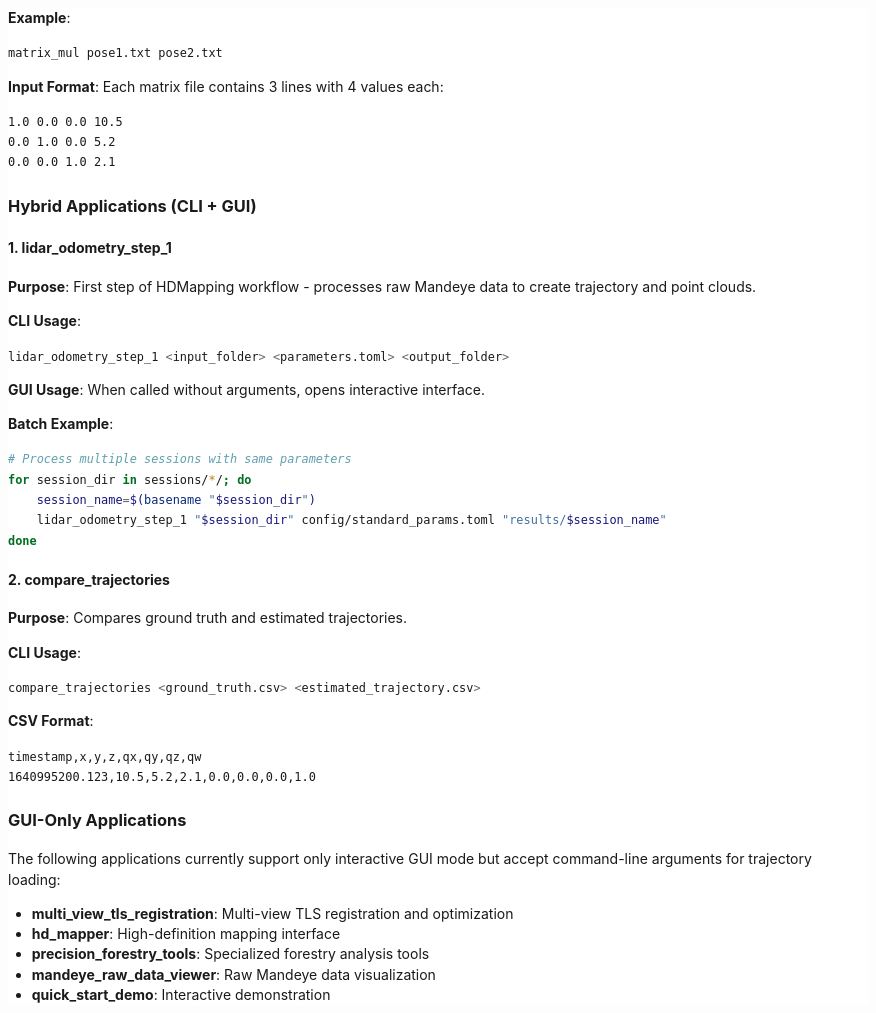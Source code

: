 **Example**:
```bash
matrix_mul pose1.txt pose2.txt
```

**Input Format**: Each matrix file contains 3 lines with 4 values each:
```
1.0 0.0 0.0 10.5
0.0 1.0 0.0 5.2
0.0 0.0 1.0 2.1
```

### Hybrid Applications (CLI + GUI)

#### 1. lidar_odometry_step_1
**Purpose**: First step of HDMapping workflow - processes raw Mandeye data to create trajectory and point clouds.

**CLI Usage**:
```bash
lidar_odometry_step_1 <input_folder> <parameters.toml> <output_folder>
```

**GUI Usage**: When called without arguments, opens interactive interface.

**Batch Example**:
```bash
# Process multiple sessions with same parameters
for session_dir in sessions/*/; do
    session_name=$(basename "$session_dir")
    lidar_odometry_step_1 "$session_dir" config/standard_params.toml "results/$session_name"
done
```

#### 2. compare_trajectories
**Purpose**: Compares ground truth and estimated trajectories.

**CLI Usage**:
```bash
compare_trajectories <ground_truth.csv> <estimated_trajectory.csv>
```

**CSV Format**:
```csv
timestamp,x,y,z,qx,qy,qz,qw
1640995200.123,10.5,5.2,2.1,0.0,0.0,0.0,1.0
```

### GUI-Only Applications

The following applications currently support only interactive GUI mode but accept command-line arguments for trajectory loading:

- **multi_view_tls_registration**: Multi-view TLS registration and optimization
- **hd_mapper**: High-definition mapping interface
- **precision_forestry_tools**: Specialized forestry analysis tools
- **mandeye_raw_data_viewer**: Raw Mandeye data visualization
- **quick_start_demo**: Interactive demonstration
